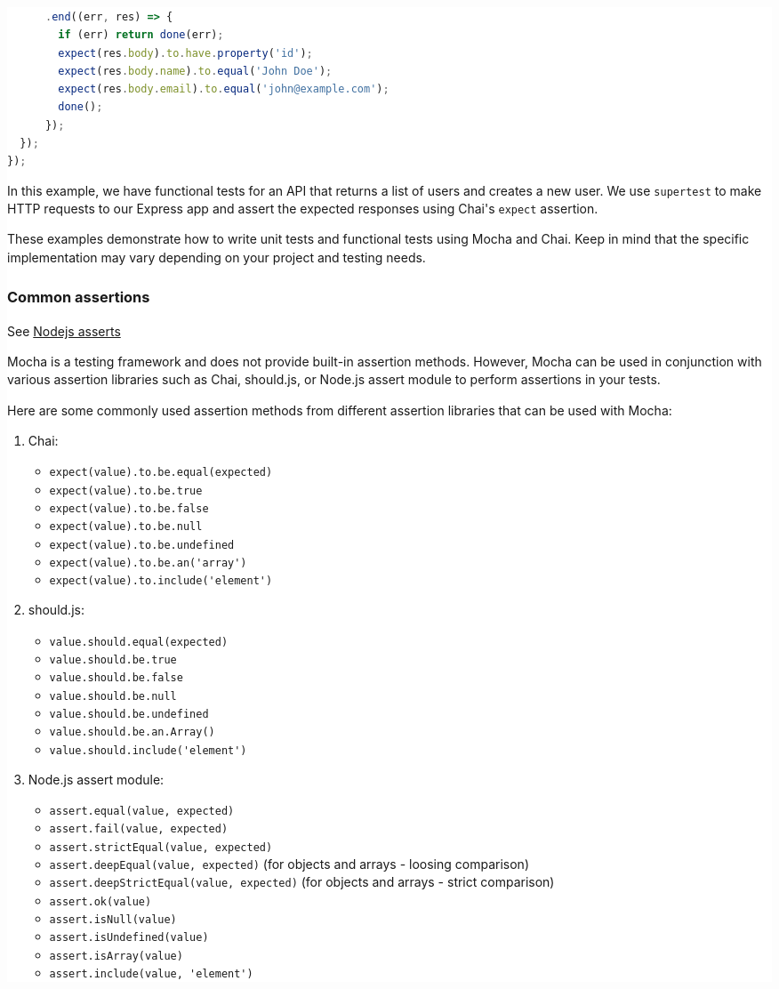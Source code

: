 ```javascript
      .end((err, res) => {
        if (err) return done(err);
        expect(res.body).to.have.property('id');
        expect(res.body.name).to.equal('John Doe');
        expect(res.body.email).to.equal('john@example.com');
        done();
      });
  });
});
```

In this example, we have functional tests for an API that returns a list of users and creates a new user. We use `supertest` to make HTTP requests to our Express app and assert the expected responses using Chai's `expect` assertion.

These examples demonstrate how to write unit tests and functional tests using Mocha and Chai. Keep in mind that the specific implementation may vary depending on your project and testing needs.

### Common assertions

See [Nodejs asserts](https://nodejs.org/api/assert.html)

Mocha is a testing framework and does not provide built-in assertion methods. However, Mocha can be used in conjunction with various assertion libraries such as Chai, should.js, or Node.js assert module to perform assertions in your tests.

Here are some commonly used assertion methods from different assertion libraries that can be used with Mocha:

1. Chai:
   - `expect(value).to.be.equal(expected)`
   - `expect(value).to.be.true`
   - `expect(value).to.be.false`
   - `expect(value).to.be.null`
   - `expect(value).to.be.undefined`
   - `expect(value).to.be.an('array')`
   - `expect(value).to.include('element')`

2. should.js:
   - `value.should.equal(expected)`
   - `value.should.be.true`
   - `value.should.be.false`
   - `value.should.be.null`
   - `value.should.be.undefined`
   - `value.should.be.an.Array()`
   - `value.should.include('element')`

3. Node.js assert module:
   - `assert.equal(value, expected)`
   -  `assert.fail(value, expected)`
   - `assert.strictEqual(value, expected)`
   - `assert.deepEqual(value, expected)` (for objects and arrays - loosing comparison)
   - `assert.deepStrictEqual(value, expected)` (for objects and arrays - strict comparison)
   - `assert.ok(value)`
   - `assert.isNull(value)`
   - `assert.isUndefined(value)`
   - `assert.isArray(value)`
   - `assert.include(value, 'element')`
